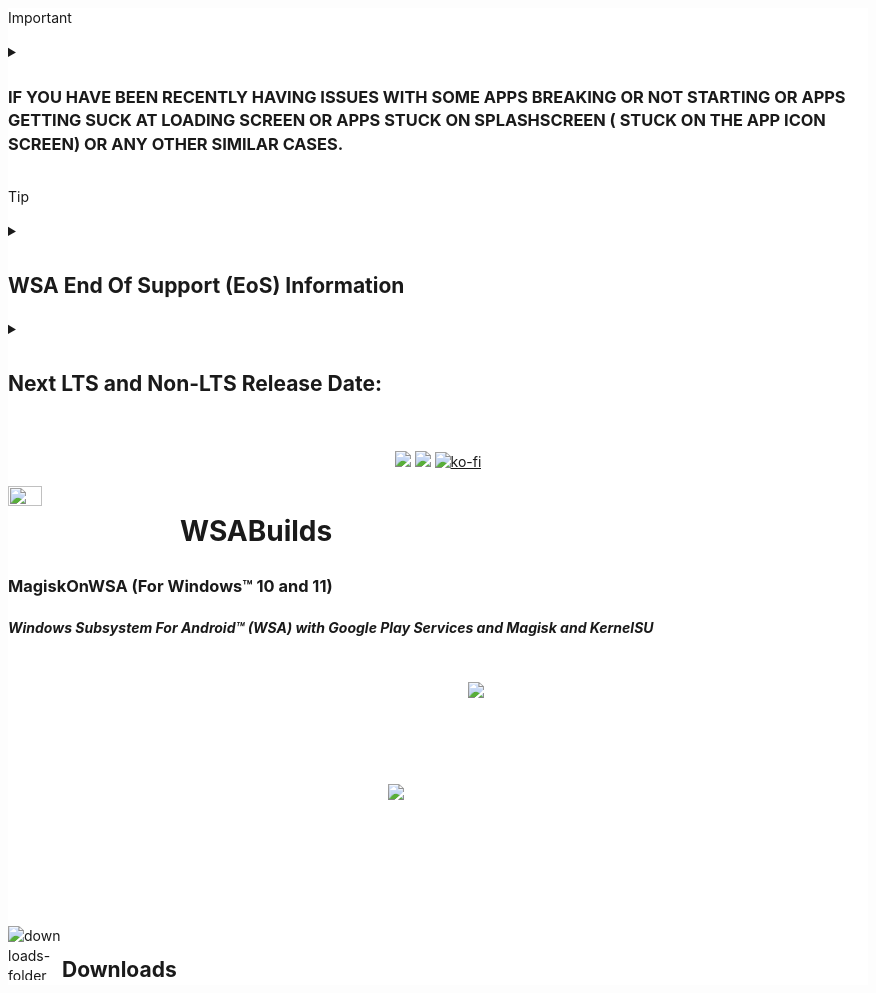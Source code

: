 > [!IMPORTANT]  
> <details><summary><h3>IF YOU HAVE BEEN RECENTLY HAVING ISSUES WITH SOME APPS BREAKING OR NOT STARTING OR APPS GETTING SUCK AT LOADING SCREEN OR APPS STUCK ON SPLASHSCREEN ( STUCK ON THE APP ICON SCREEN) OR ANY OTHER SIMILAR CASES.</h3></summary></details>

> [!TIP]
> <details><summary><h2>WSA End Of Support (EoS) Information</h2></summary></details>
>
> 
> <details>
> <summary><h2> Next LTS and Non-LTS Release Date:</h2></summary>
>   
> ### Non-LTS Build Update (v2407.40000.4.0):
> ~~``Monday 9th December 2024``~~  **Available Now (via the Stable release buttons in [Downloads](https://github.com/MustardChef/WSABuilds#downloads))**
> ### WSABuilds LTS 6 (v2407.40000.4.0) 
> ~~``Monday 9th December 2024``~~  **Available Now (via the Pre-release buttons in [Downloads](https://github.com/MustardChef/WSABuilds#downloads))** 
> ### Non-LTS Build Update (v2407.40000.0.0):
> ~~``Thursday 5th December 2024``~~  **Available Now (via the Stable release buttons in [Downloads](https://github.com/MustardChef/WSABuilds#downloads))**
> ### WSABuilds LTS 5 (v2407.40000.0.0) 
> ~~``Thursday 5th December 2024``~~  **Available Now (via the Pre-release buttons in [Downloads](https://github.com/MustardChef/WSABuilds#downloads))** 
> ### WSABuilds LTS 4 (v2407.40000.0.0): 
> ~~``Monday 15th July 2024``~~  **Available Now (via the Pre-release buttons in [Downloads](https://github.com/MustardChef/WSABuilds#downloads))** 
> ### WSABuilds LTS 3 (v2311.40000.5.0): 
> ~~``Monday 03rd June 2024``~~  **Available Now (via the Pre-release buttons in [Downloads](https://github.com/MustardChef/WSABuilds#downloads))** 
> ### WSABuilds LTS 2 (v2311.40000.5.0): 
> ~~``Friday 03rd May 2024``~~   **Available Now (via the Pre-release buttons in [Downloads](https://github.com/MustardChef/WSABuilds#downloads))** 
> ### WSABuilds LTS 1 (v2311.40000.5.0): 
> ~~``Wednesday 03rd April 2024``~~  **Available Now (via the Pre-release buttons in [Downloads](https://github.com/MustardChef/WSABuilds#downloads))**  
      

<br/>

<p align="center">
<a href="https://github.com/MustardChef/WSABuilds#downloads"><img src="https://img.shields.io/github/downloads/MustardChef/WSABuilds/total?label=Total%20Downloads&amp;style=for-the-badge"/></a> <a href="https://forum.xda-developers.com/t/wsabuilds-latest-windows-subsystem-for-android-wsa-builds-for-   windows-10-and-11-with-magisk-and-google-play-store.4545087/"><img src="https://img.shields.io/badge/XDA%20Developers-WSABuilds-EA7100?style=for-the-badge&amp;logoColor=white&amp;logo=XDA-Developers"/></a> <a href="https://ko-fi.com/N4N0K08AC"><img alt="ko-fi" src="https://ko-fi.com/img/githubbutton_sm.svg"/></a>
</p>
<picture><img align="left" height="20%" src="https://github.com/MustardChef/WSABuilds/assets/68516357/35cd1d5d-e464-4eb8-a676-b451341f65ad" width="20%"/></picture>
<h1>WSABuilds</h1>
<h3>MagiskOnWSA (For Windows™ 10 and 11)</h3>
<h5>Windows Subsystem For Android™ (WSA) with Google Play Services and Magisk and KernelSU</h5>
<br/>
<a href="https://discord.gg/2thee7zzHZ"><img align="right" src="https://invidget.switchblade.xyz/2thee7zzHZ" style="width: 400px;"/></a>
<br/> <br/> <br/> <br/>
<br/><a href="https://github.com/MustardChef/WSABuilds/blob/master/Documentation/Sponsors/PetroSky.md"><img align="right" src="https://github.com/user-attachments/assets/5bf3e8f6-2b92-448c-b90f-4d3210900bab" width="480"/></a>
<br/> <br/> <br/> <br/> <br/> <br/> <br/>
<img align="left" alt="downloads-folder" height="54" src="https://img.icons8.com/3d-fluency/94/downloads-folder.png" width="54"/><h2>Downloads</h2>
